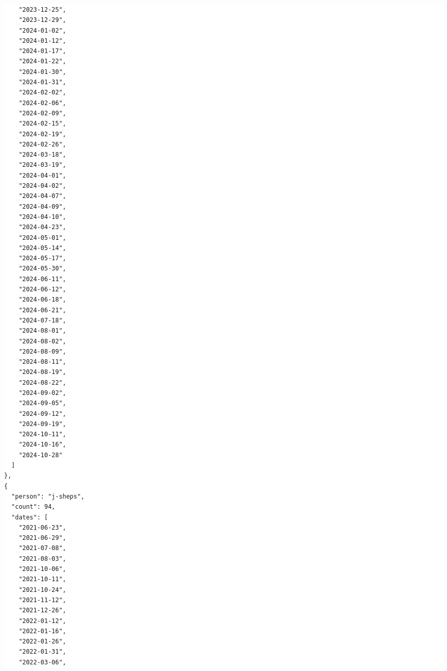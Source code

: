         "2023-12-25",
        "2023-12-29",
        "2024-01-02",
        "2024-01-12",
        "2024-01-17",
        "2024-01-22",
        "2024-01-30",
        "2024-01-31",
        "2024-02-02",
        "2024-02-06",
        "2024-02-09",
        "2024-02-15",
        "2024-02-19",
        "2024-02-26",
        "2024-03-18",
        "2024-03-19",
        "2024-04-01",
        "2024-04-02",
        "2024-04-07",
        "2024-04-09",
        "2024-04-10",
        "2024-04-23",
        "2024-05-01",
        "2024-05-14",
        "2024-05-17",
        "2024-05-30",
        "2024-06-11",
        "2024-06-12",
        "2024-06-18",
        "2024-06-21",
        "2024-07-18",
        "2024-08-01",
        "2024-08-02",
        "2024-08-09",
        "2024-08-11",
        "2024-08-19",
        "2024-08-22",
        "2024-09-02",
        "2024-09-05",
        "2024-09-12",
        "2024-09-19",
        "2024-10-11",
        "2024-10-16",
        "2024-10-28"
      ]
    },
    {
      "person": "j-sheps",
      "count": 94,
      "dates": [
        "2021-06-23",
        "2021-06-29",
        "2021-07-08",
        "2021-08-03",
        "2021-10-06",
        "2021-10-11",
        "2021-10-24",
        "2021-11-12",
        "2021-12-26",
        "2022-01-12",
        "2022-01-16",
        "2022-01-26",
        "2022-01-31",
        "2022-03-06",